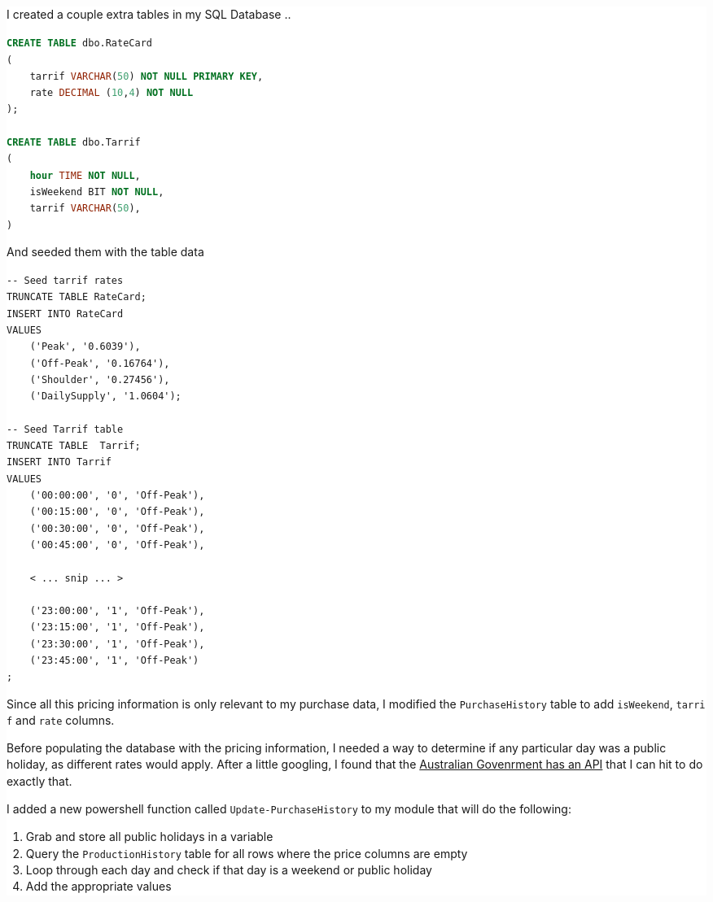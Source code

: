 I created a couple extra tables in my SQL Database ..
```sql
CREATE TABLE dbo.RateCard
(
    tarrif VARCHAR(50) NOT NULL PRIMARY KEY,
    rate DECIMAL (10,4) NOT NULL
);

CREATE TABLE dbo.Tarrif
(
    hour TIME NOT NULL,
    isWeekend BIT NOT NULL,
    tarrif VARCHAR(50),
)
```

And seeded them with the table data
```MSSQL
-- Seed tarrif rates
TRUNCATE TABLE RateCard;
INSERT INTO RateCard
VALUES
    ('Peak', '0.6039'),
    ('Off-Peak', '0.16764'),
    ('Shoulder', '0.27456'),
    ('DailySupply', '1.0604'); 
    
-- Seed Tarrif table
TRUNCATE TABLE  Tarrif;
INSERT INTO Tarrif
VALUES
    ('00:00:00', '0', 'Off-Peak'),
    ('00:15:00', '0', 'Off-Peak'),
    ('00:30:00', '0', 'Off-Peak'),
    ('00:45:00', '0', 'Off-Peak'),

    < ... snip ... >
    
    ('23:00:00', '1', 'Off-Peak'),
    ('23:15:00', '1', 'Off-Peak'),
    ('23:30:00', '1', 'Off-Peak'),
    ('23:45:00', '1', 'Off-Peak')
;
```

Since all this pricing information is only relevant to my purchase data, I modified the `PurchaseHistory` table to add `isWeekend`, `tarrif` and `rate` columns.

Before populating the database with the pricing information, I needed a way to determine if any particular day was a public holiday, as different rates would apply. After a little googling, I found that the [Australian Govenrment has an API](https://data.gov.au/dataset/australian-holidays-machine-readable-dataset/resource/31eec35e-1de6-4f04-9703-9be1d43d405b) that I can hit to do exactly that.

I added a new powershell function called `Update-PurchaseHistory` to my module that will do the following:
1. Grab and store all public holidays in a variable
2. Query the `ProductionHistory` table for all rows where the price columns are empty
3. Loop through each day and check if that day is a weekend or public holiday
4. Add the appropriate values
